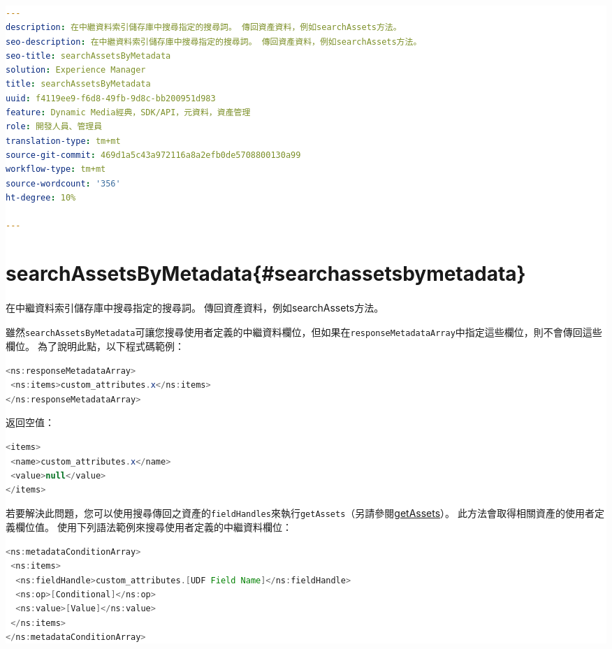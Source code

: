 ```yaml
---
description: 在中繼資料索引儲存庫中搜尋指定的搜尋詞。 傳回資產資料，例如searchAssets方法。
seo-description: 在中繼資料索引儲存庫中搜尋指定的搜尋詞。 傳回資產資料，例如searchAssets方法。
seo-title: searchAssetsByMetadata
solution: Experience Manager
title: searchAssetsByMetadata
uuid: f4119ee9-f6d8-49fb-9d8c-bb200951d983
feature: Dynamic Media經典，SDK/API，元資料，資產管理
role: 開發人員、管理員
translation-type: tm+mt
source-git-commit: 469d1a5c43a972116a8a2efb0de5708800130a99
workflow-type: tm+mt
source-wordcount: '356'
ht-degree: 10%

---
```



# searchAssetsByMetadata{#searchassetsbymetadata}

在中繼資料索引儲存庫中搜尋指定的搜尋詞。 傳回資產資料，例如searchAssets方法。

雖然`searchAssetsByMetadata`可讓您搜尋使用者定義的中繼資料欄位，但如果在`responseMetadataArray`中指定這些欄位，則不會傳回這些欄位。 為了說明此點，以下程式碼範例：

```java
<ns:responseMetadataArray>
 <ns:items>custom_attributes.x</ns:items>
</ns:responseMetadataArray>
```

返回空值：

```java
<items>
 <name>custom_attributes.x</name>
 <value>null</value>
</items>
```

若要解決此問題，您可以使用搜尋傳回之資產的`fieldHandles`來執行`getAssets`（另請參閱[getAssets](../../../operations/c-operations-intro/c-methods/r-get-assets.md#reference-adad4f504f684d3dabc09e093b8511ca)）。 此方法會取得相關資產的使用者定義欄位值。 使用下列語法範例來搜尋使用者定義的中繼資料欄位：

```java
<ns:metadataConditionArray>
 <ns:items>
  <ns:fieldHandle>custom_attributes.[UDF Field Name]</ns:fieldHandle>
  <ns:op>[Conditional]</ns:op>
  <ns:value>[Value]</ns:value>
 </ns:items>
</ns:metadataConditionArray>
```
